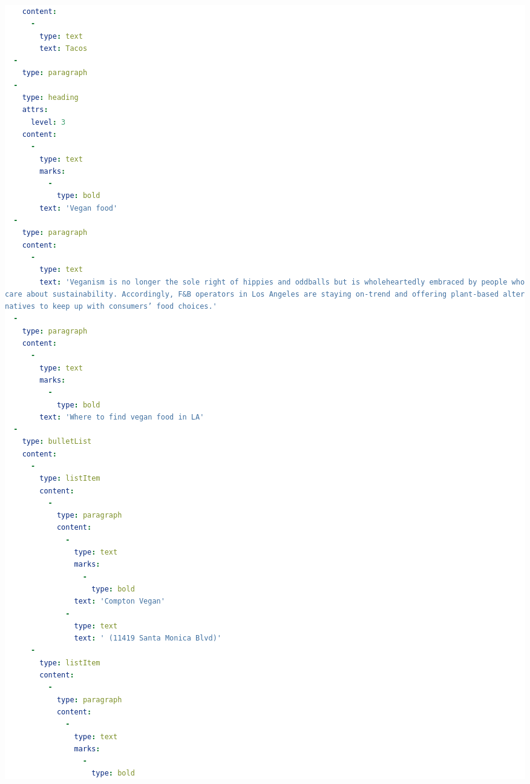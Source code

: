 ```yaml
    content:
      -
        type: text
        text: Tacos
  -
    type: paragraph
  -
    type: heading
    attrs:
      level: 3
    content:
      -
        type: text
        marks:
          -
            type: bold
        text: 'Vegan food'
  -
    type: paragraph
    content:
      -
        type: text
        text: 'Veganism is no longer the sole right of hippies and oddballs but is wholeheartedly embraced by people who care about sustainability. Accordingly, F&B operators in Los Angeles are staying on-trend and offering plant-based alternatives to keep up with consumers’ food choices.'
  -
    type: paragraph
    content:
      -
        type: text
        marks:
          -
            type: bold
        text: 'Where to find vegan food in LA'
  -
    type: bulletList
    content:
      -
        type: listItem
        content:
          -
            type: paragraph
            content:
              -
                type: text
                marks:
                  -
                    type: bold
                text: 'Compton Vegan'
              -
                type: text
                text: ' (11419 Santa Monica Blvd)'
      -
        type: listItem
        content:
          -
            type: paragraph
            content:
              -
                type: text
                marks:
                  -
                    type: bold
```